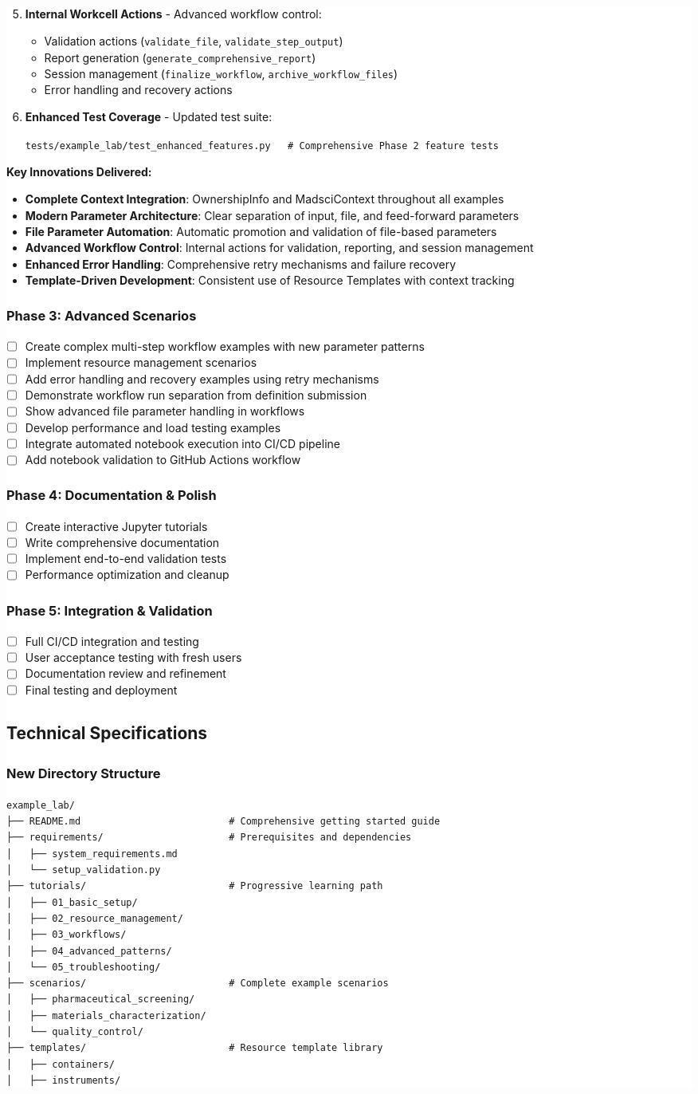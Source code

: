 5. **Internal Workcell Actions** - Advanced workflow control:
   - Validation actions (`validate_file`, `validate_step_output`)
   - Report generation (`generate_comprehensive_report`)
   - Session management (`finalize_workflow`, `archive_workflow_files`)
   - Error handling and recovery actions

6. **Enhanced Test Coverage** - Updated test suite:
   ```
   tests/example_lab/test_enhanced_features.py   # Comprehensive Phase 2 feature tests
   ```

**Key Innovations Delivered:**
- **Complete Context Integration**: OwnershipInfo and MadsciContext throughout all examples
- **Modern Parameter Architecture**: Clear separation of input, file, and feed-forward parameters
- **File Parameter Automation**: Automatic promotion and validation of file-based parameters
- **Advanced Workflow Control**: Internal actions for validation, reporting, and session management
- **Enhanced Error Handling**: Comprehensive retry mechanisms and failure recovery
- **Template-Driven Development**: Consistent use of Resource Templates with context tracking

### Phase 3: Advanced Scenarios
- [ ] Create complex multi-step workflow examples with new parameter patterns
- [ ] Implement resource management scenarios
- [ ] Add error handling and recovery examples using retry mechanisms
- [ ] Demonstrate workflow run separation from definition submission
- [ ] Show advanced file parameter handling in workflows
- [ ] Develop performance and load testing examples
- [ ] Integrate automated notebook execution into CI/CD pipeline
- [ ] Add notebook validation to GitHub Actions workflow

### Phase 4: Documentation & Polish
- [ ] Create interactive Jupyter tutorials
- [ ] Write comprehensive documentation
- [ ] Implement end-to-end validation tests
- [ ] Performance optimization and cleanup

### Phase 5: Integration & Validation
- [ ] Full CI/CD integration and testing
- [ ] User acceptance testing with fresh users
- [ ] Documentation review and refinement
- [ ] Final testing and deployment

## Technical Specifications

### New Directory Structure
```
example_lab/
├── README.md                          # Comprehensive getting started guide
├── requirements/                      # Prerequisites and dependencies
│   ├── system_requirements.md
│   └── setup_validation.py
├── tutorials/                         # Progressive learning path
│   ├── 01_basic_setup/
│   ├── 02_resource_management/
│   ├── 03_workflows/
│   ├── 04_advanced_patterns/
│   └── 05_troubleshooting/
├── scenarios/                         # Complete example scenarios
│   ├── pharmaceutical_screening/
│   ├── materials_characterization/
│   └── quality_control/
├── templates/                         # Resource template library
│   ├── containers/
│   ├── instruments/
```